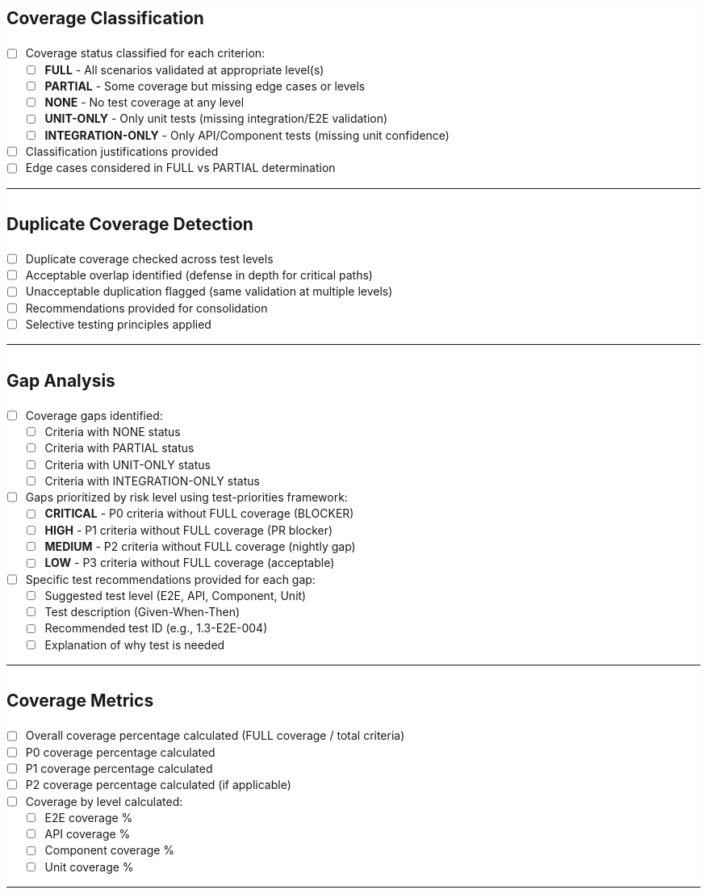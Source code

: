 
## Coverage Classification

- [ ] Coverage status classified for each criterion:
  - [ ] **FULL** - All scenarios validated at appropriate level(s)
  - [ ] **PARTIAL** - Some coverage but missing edge cases or levels
  - [ ] **NONE** - No test coverage at any level
  - [ ] **UNIT-ONLY** - Only unit tests (missing integration/E2E validation)
  - [ ] **INTEGRATION-ONLY** - Only API/Component tests (missing unit confidence)
- [ ] Classification justifications provided
- [ ] Edge cases considered in FULL vs PARTIAL determination

---

## Duplicate Coverage Detection

- [ ] Duplicate coverage checked across test levels
- [ ] Acceptable overlap identified (defense in depth for critical paths)
- [ ] Unacceptable duplication flagged (same validation at multiple levels)
- [ ] Recommendations provided for consolidation
- [ ] Selective testing principles applied

---

## Gap Analysis

- [ ] Coverage gaps identified:
  - [ ] Criteria with NONE status
  - [ ] Criteria with PARTIAL status
  - [ ] Criteria with UNIT-ONLY status
  - [ ] Criteria with INTEGRATION-ONLY status
- [ ] Gaps prioritized by risk level using test-priorities framework:
  - [ ] **CRITICAL** - P0 criteria without FULL coverage (BLOCKER)
  - [ ] **HIGH** - P1 criteria without FULL coverage (PR blocker)
  - [ ] **MEDIUM** - P2 criteria without FULL coverage (nightly gap)
  - [ ] **LOW** - P3 criteria without FULL coverage (acceptable)
- [ ] Specific test recommendations provided for each gap:
  - [ ] Suggested test level (E2E, API, Component, Unit)
  - [ ] Test description (Given-When-Then)
  - [ ] Recommended test ID (e.g., 1.3-E2E-004)
  - [ ] Explanation of why test is needed

---

## Coverage Metrics

- [ ] Overall coverage percentage calculated (FULL coverage / total criteria)
- [ ] P0 coverage percentage calculated
- [ ] P1 coverage percentage calculated
- [ ] P2 coverage percentage calculated (if applicable)
- [ ] Coverage by level calculated:
  - [ ] E2E coverage %
  - [ ] API coverage %
  - [ ] Component coverage %
  - [ ] Unit coverage %

---